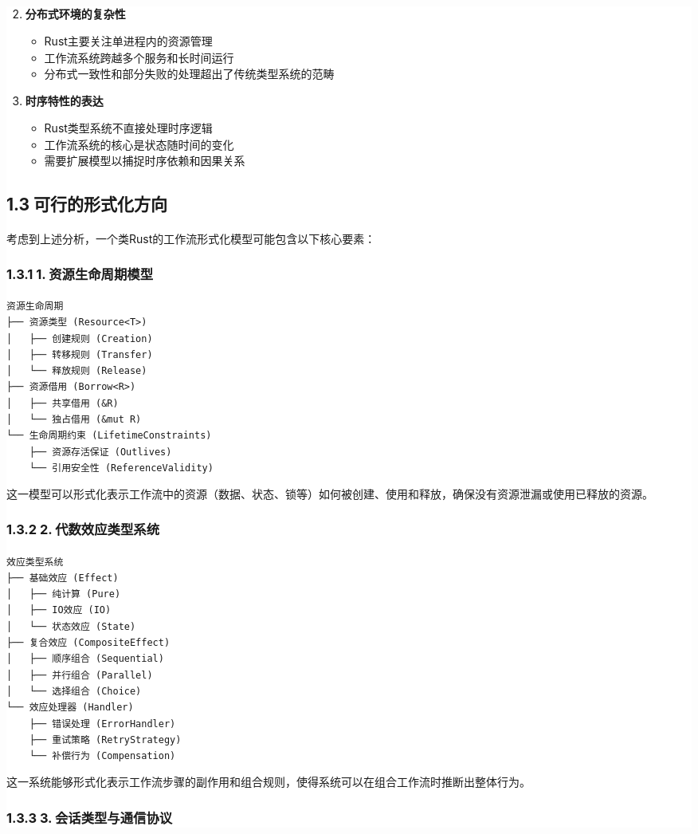 2. **分布式环境的复杂性**
   - Rust主要关注单进程内的资源管理
   - 工作流系统跨越多个服务和长时间运行
   - 分布式一致性和部分失败的处理超出了传统类型系统的范畴

3. **时序特性的表达**
   - Rust类型系统不直接处理时序逻辑
   - 工作流系统的核心是状态随时间的变化
   - 需要扩展模型以捕捉时序依赖和因果关系

## 1.3 可行的形式化方向

考虑到上述分析，一个类Rust的工作流形式化模型可能包含以下核心要素：

### 1.3.1 1. 资源生命周期模型

```text
资源生命周期
├── 资源类型 (Resource<T>)
│   ├── 创建规则 (Creation)
│   ├── 转移规则 (Transfer)
│   └── 释放规则 (Release)
├── 资源借用 (Borrow<R>)
│   ├── 共享借用 (&R)
│   └── 独占借用 (&mut R)
└── 生命周期约束 (LifetimeConstraints)
    ├── 资源存活保证 (Outlives)
    └── 引用安全性 (ReferenceValidity)
```

这一模型可以形式化表示工作流中的资源（数据、状态、锁等）如何被创建、使用和释放，确保没有资源泄漏或使用已释放的资源。

### 1.3.2 2. 代数效应类型系统

```text
效应类型系统
├── 基础效应 (Effect)
│   ├── 纯计算 (Pure)
│   ├── IO效应 (IO)
│   └── 状态效应 (State)
├── 复合效应 (CompositeEffect)
│   ├── 顺序组合 (Sequential)
│   ├── 并行组合 (Parallel)
│   └── 选择组合 (Choice)
└── 效应处理器 (Handler)
    ├── 错误处理 (ErrorHandler)
    ├── 重试策略 (RetryStrategy)
    └── 补偿行为 (Compensation)
```

这一系统能够形式化表示工作流步骤的副作用和组合规则，使得系统可以在组合工作流时推断出整体行为。

### 1.3.3 3. 会话类型与通信协议
